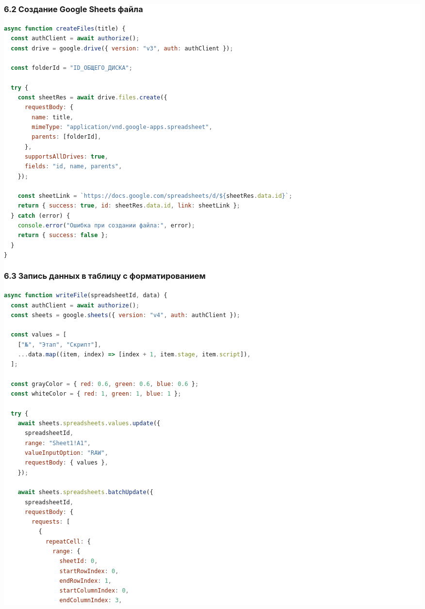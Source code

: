 ### 6.2 Создание Google Sheets файла

```js
async function createFiles(title) {
  const authClient = await authorize();
  const drive = google.drive({ version: "v3", auth: authClient });

  const folderId = "ID_ОБЩЕГО_ДИСКА";

  try {
    const sheetRes = await drive.files.create({
      requestBody: {
        name: title,
        mimeType: "application/vnd.google-apps.spreadsheet",
        parents: [folderId],
      },
      supportsAllDrives: true,
      fields: "id, name, parents",
    });

    const sheetLink = `https://docs.google.com/spreadsheets/d/${sheetRes.data.id}`;
    return { success: true, id: sheetRes.data.id, link: sheetLink };
  } catch (error) {
    console.error("Ошибка при создании файла:", error);
    return { success: false };
  }
}
```

### 6.3 Запись данных в таблицу с форматированием

```js
async function writeFile(spreadsheetId, data) {
  const authClient = await authorize();
  const sheets = google.sheets({ version: "v4", auth: authClient });

  const values = [
    ["№", "Этап", "Скрипт"],
    ...data.map((item, index) => [index + 1, item.stage, item.script]),
  ];

  const grayColor = { red: 0.6, green: 0.6, blue: 0.6 };
  const whiteColor = { red: 1, green: 1, blue: 1 };

  try {
    await sheets.spreadsheets.values.update({
      spreadsheetId,
      range: "Sheet1!A1",
      valueInputOption: "RAW",
      requestBody: { values },
    });

    await sheets.spreadsheets.batchUpdate({
      spreadsheetId,
      requestBody: {
        requests: [
          {
            repeatCell: {
              range: {
                sheetId: 0,
                startRowIndex: 0,
                endRowIndex: 1,
                startColumnIndex: 0,
                endColumnIndex: 3,
```